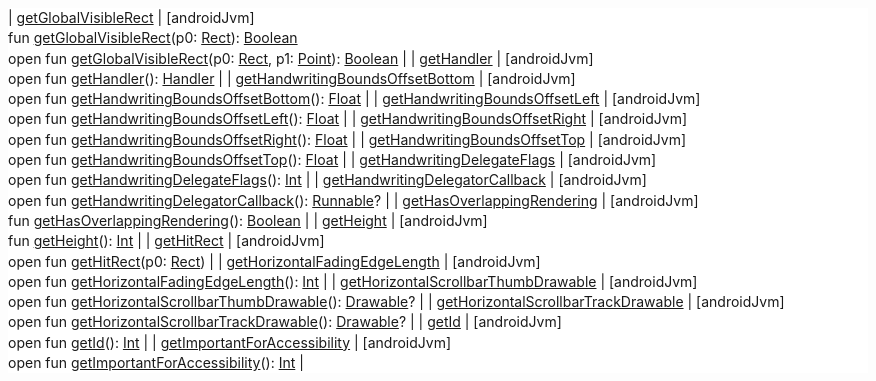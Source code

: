 | [getGlobalVisibleRect](../-toggleable-image-button/index.md#-1729585607%2FFunctions%2F-1643271842) | [androidJvm]<br>fun [getGlobalVisibleRect](../-toggleable-image-button/index.md#-1729585607%2FFunctions%2F-1643271842)(p0: [Rect](https://developer.android.com/reference/kotlin/android/graphics/Rect.html)): [Boolean](https://kotlinlang.org/api/latest/jvm/stdlib/kotlin-stdlib/kotlin/-boolean/index.html)<br>open fun [getGlobalVisibleRect](../-toggleable-image-button/index.md#225550970%2FFunctions%2F-1643271842)(p0: [Rect](https://developer.android.com/reference/kotlin/android/graphics/Rect.html), p1: [Point](https://developer.android.com/reference/kotlin/android/graphics/Point.html)): [Boolean](https://kotlinlang.org/api/latest/jvm/stdlib/kotlin-stdlib/kotlin/-boolean/index.html) |
| [getHandler](../-toggleable-image-button/index.md#111189962%2FFunctions%2F-1643271842) | [androidJvm]<br>open fun [getHandler](../-toggleable-image-button/index.md#111189962%2FFunctions%2F-1643271842)(): [Handler](https://developer.android.com/reference/kotlin/android/os/Handler.html) |
| [getHandwritingBoundsOffsetBottom](../-toggleable-image-button/index.md#1864150068%2FFunctions%2F-1643271842) | [androidJvm]<br>open fun [getHandwritingBoundsOffsetBottom](../-toggleable-image-button/index.md#1864150068%2FFunctions%2F-1643271842)(): [Float](https://kotlinlang.org/api/latest/jvm/stdlib/kotlin-stdlib/kotlin/-float/index.html) |
| [getHandwritingBoundsOffsetLeft](../-toggleable-image-button/index.md#-70459816%2FFunctions%2F-1643271842) | [androidJvm]<br>open fun [getHandwritingBoundsOffsetLeft](../-toggleable-image-button/index.md#-70459816%2FFunctions%2F-1643271842)(): [Float](https://kotlinlang.org/api/latest/jvm/stdlib/kotlin-stdlib/kotlin/-float/index.html) |
| [getHandwritingBoundsOffsetRight](../-toggleable-image-button/index.md#-950846305%2FFunctions%2F-1643271842) | [androidJvm]<br>open fun [getHandwritingBoundsOffsetRight](../-toggleable-image-button/index.md#-950846305%2FFunctions%2F-1643271842)(): [Float](https://kotlinlang.org/api/latest/jvm/stdlib/kotlin-stdlib/kotlin/-float/index.html) |
| [getHandwritingBoundsOffsetTop](../-toggleable-image-button/index.md#1738565382%2FFunctions%2F-1643271842) | [androidJvm]<br>open fun [getHandwritingBoundsOffsetTop](../-toggleable-image-button/index.md#1738565382%2FFunctions%2F-1643271842)(): [Float](https://kotlinlang.org/api/latest/jvm/stdlib/kotlin-stdlib/kotlin/-float/index.html) |
| [getHandwritingDelegateFlags](../-toggleable-image-button/index.md#-2090276175%2FFunctions%2F-1643271842) | [androidJvm]<br>open fun [getHandwritingDelegateFlags](../-toggleable-image-button/index.md#-2090276175%2FFunctions%2F-1643271842)(): [Int](https://kotlinlang.org/api/latest/jvm/stdlib/kotlin-stdlib/kotlin/-int/index.html) |
| [getHandwritingDelegatorCallback](../-toggleable-image-button/index.md#-51372981%2FFunctions%2F-1643271842) | [androidJvm]<br>open fun [getHandwritingDelegatorCallback](../-toggleable-image-button/index.md#-51372981%2FFunctions%2F-1643271842)(): [Runnable](https://developer.android.com/reference/kotlin/java/lang/Runnable.html)? |
| [getHasOverlappingRendering](../-toggleable-image-button/index.md#1250154599%2FFunctions%2F-1643271842) | [androidJvm]<br>fun [getHasOverlappingRendering](../-toggleable-image-button/index.md#1250154599%2FFunctions%2F-1643271842)(): [Boolean](https://kotlinlang.org/api/latest/jvm/stdlib/kotlin-stdlib/kotlin/-boolean/index.html) |
| [getHeight](../-toggleable-image-button/index.md#-961277569%2FFunctions%2F-1643271842) | [androidJvm]<br>fun [getHeight](../-toggleable-image-button/index.md#-961277569%2FFunctions%2F-1643271842)(): [Int](https://kotlinlang.org/api/latest/jvm/stdlib/kotlin-stdlib/kotlin/-int/index.html) |
| [getHitRect](../-toggleable-image-button/index.md#1295935677%2FFunctions%2F-1643271842) | [androidJvm]<br>open fun [getHitRect](../-toggleable-image-button/index.md#1295935677%2FFunctions%2F-1643271842)(p0: [Rect](https://developer.android.com/reference/kotlin/android/graphics/Rect.html)) |
| [getHorizontalFadingEdgeLength](../-toggleable-image-button/index.md#-1703961114%2FFunctions%2F-1643271842) | [androidJvm]<br>open fun [getHorizontalFadingEdgeLength](../-toggleable-image-button/index.md#-1703961114%2FFunctions%2F-1643271842)(): [Int](https://kotlinlang.org/api/latest/jvm/stdlib/kotlin-stdlib/kotlin/-int/index.html) |
| [getHorizontalScrollbarThumbDrawable](../-toggleable-image-button/index.md#1143829108%2FFunctions%2F-1643271842) | [androidJvm]<br>open fun [getHorizontalScrollbarThumbDrawable](../-toggleable-image-button/index.md#1143829108%2FFunctions%2F-1643271842)(): [Drawable](https://developer.android.com/reference/kotlin/android/graphics/drawable/Drawable.html)? |
| [getHorizontalScrollbarTrackDrawable](../-toggleable-image-button/index.md#359773599%2FFunctions%2F-1643271842) | [androidJvm]<br>open fun [getHorizontalScrollbarTrackDrawable](../-toggleable-image-button/index.md#359773599%2FFunctions%2F-1643271842)(): [Drawable](https://developer.android.com/reference/kotlin/android/graphics/drawable/Drawable.html)? |
| [getId](../-toggleable-image-button/index.md#1783504011%2FFunctions%2F-1643271842) | [androidJvm]<br>open fun [getId](../-toggleable-image-button/index.md#1783504011%2FFunctions%2F-1643271842)(): [Int](https://kotlinlang.org/api/latest/jvm/stdlib/kotlin-stdlib/kotlin/-int/index.html) |
| [getImportantForAccessibility](../-toggleable-image-button/index.md#231353005%2FFunctions%2F-1643271842) | [androidJvm]<br>open fun [getImportantForAccessibility](../-toggleable-image-button/index.md#231353005%2FFunctions%2F-1643271842)(): [Int](https://kotlinlang.org/api/latest/jvm/stdlib/kotlin-stdlib/kotlin/-int/index.html) |